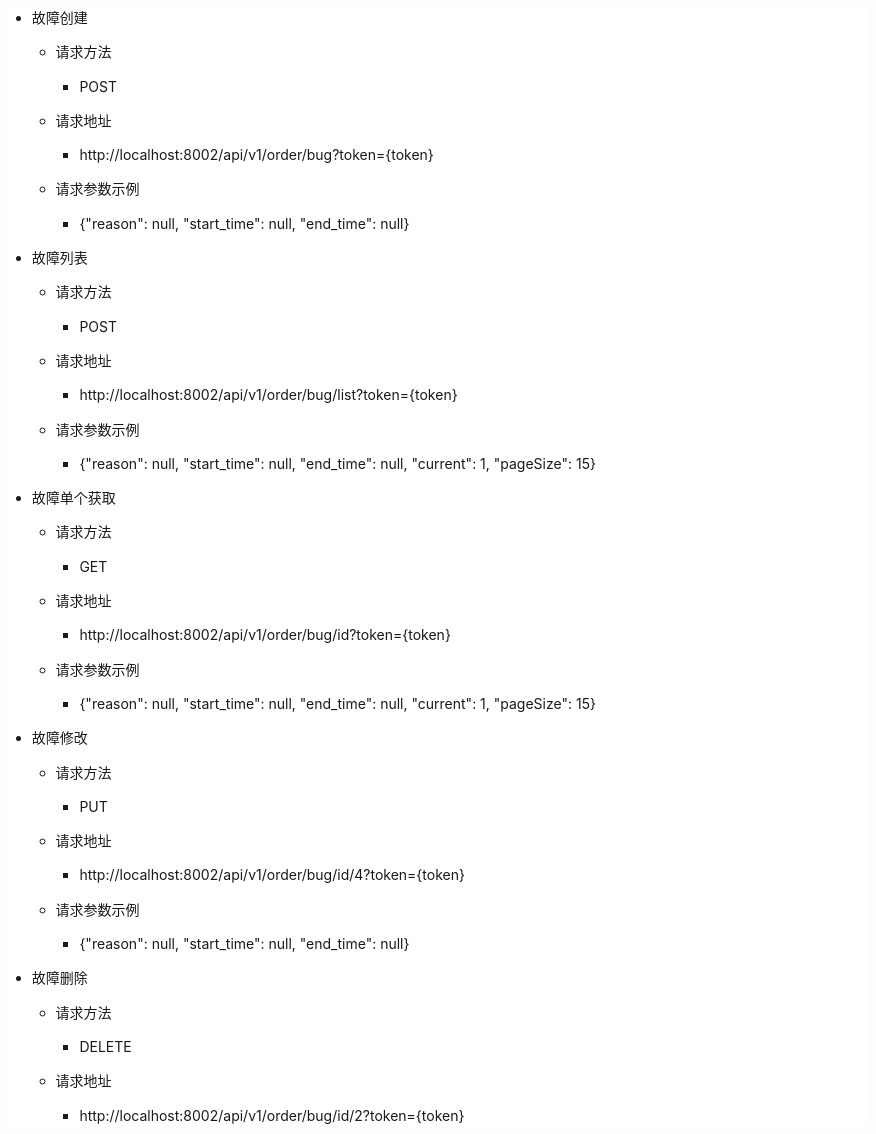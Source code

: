 - 故障创建

	- 请求方法

		- POST

	- 请求地址

		- http://localhost:8002/api/v1/order/bug?token={token}

	- 请求参数示例

		- {"reason": null, "start_time": null, "end_time": null}

- 故障列表

	- 请求方法

		- POST

	- 请求地址

		- http://localhost:8002/api/v1/order/bug/list?token={token}

	- 请求参数示例

		- {"reason": null, "start_time": null, "end_time": null, "current": 1, "pageSize": 15}

- 故障单个获取

	- 请求方法

		- GET

	- 请求地址

		- http://localhost:8002/api/v1/order/bug/id?token={token}

	- 请求参数示例

		- {"reason": null, "start_time": null, "end_time": null, "current": 1, "pageSize": 15}

- 故障修改

	- 请求方法

		- PUT

	- 请求地址

		- http://localhost:8002/api/v1/order/bug/id/4?token={token}

	- 请求参数示例

		- {"reason": null, "start_time": null, "end_time": null}

- 故障删除

	- 请求方法

		- DELETE

	- 请求地址

		- http://localhost:8002/api/v1/order/bug/id/2?token={token}
